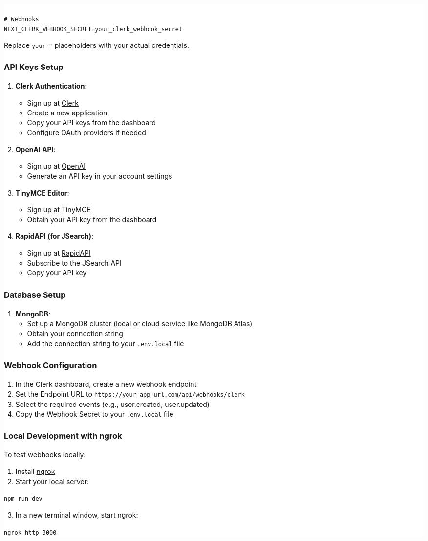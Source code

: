 ```plaintext

# Webhooks
NEXT_CLERK_WEBHOOK_SECRET=your_clerk_webhook_secret

```

Replace `your_*` placeholders with your actual credentials.

### API Keys Setup

1. **Clerk Authentication**:
   - Sign up at [Clerk](https://clerk.com/)
   - Create a new application
   - Copy your API keys from the dashboard
   - Configure OAuth providers if needed

2. **OpenAI API**:
   - Sign up at [OpenAI](https://openai.com/)
   - Generate an API key in your account settings

3. **TinyMCE Editor**:
   - Sign up at [TinyMCE](https://www.tiny.cloud/)
   - Obtain your API key from the dashboard

4. **RapidAPI (for JSearch)**:
   - Sign up at [RapidAPI](https://rapidapi.com/)
   - Subscribe to the JSearch API
   - Copy your API key

### Database Setup

1. **MongoDB**:
   - Set up a MongoDB cluster (local or cloud service like MongoDB Atlas)
   - Obtain your connection string
   - Add the connection string to your `.env.local` file

### Webhook Configuration

1. In the Clerk dashboard, create a new webhook endpoint
2. Set the Endpoint URL to `https://your-app-url.com/api/webhooks/clerk`
3. Select the required events (e.g., user.created, user.updated)
4. Copy the Webhook Secret to your `.env.local` file

### Local Development with ngrok

To test webhooks locally:

1. Install [ngrok](https://ngrok.com/download)
2. Start your local server:
```bash
npm run dev
```

3. In a new terminal window, start ngrok:
```bash
ngrok http 3000
```
